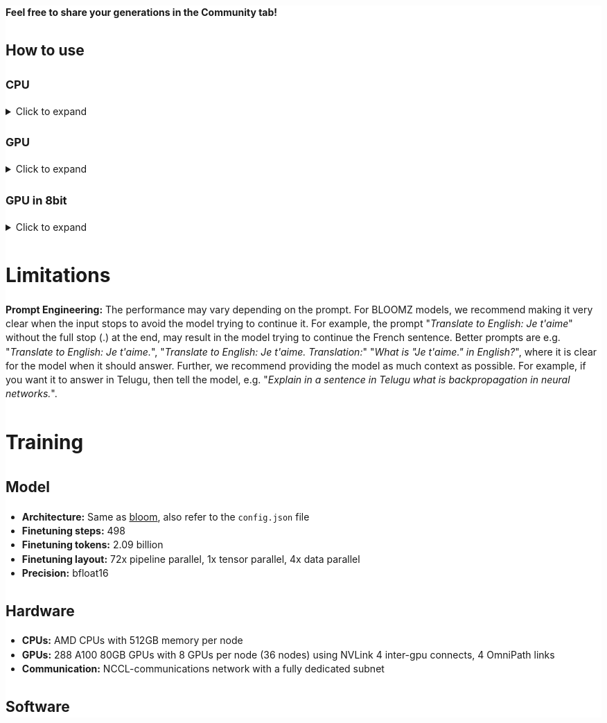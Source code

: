 **Feel free to share your generations in the Community tab!**

## How to use

### CPU

<details><summary> Click to expand </summary></details>

### GPU

<details><summary> Click to expand </summary></details>

### GPU in 8bit

<details><summary> Click to expand </summary></details>


###

# Limitations

**Prompt Engineering:** The performance may vary depending on the prompt. For BLOOMZ models, we recommend making it very clear when the input stops to avoid the model trying to continue it. For example, the prompt "*Translate to English: Je t'aime*" without the full stop (.) at the end, may result in the model trying to continue the French sentence. Better prompts are e.g. "*Translate to English: Je t'aime.*", "*Translate to English: Je t'aime. Translation:*" "*What is "Je t'aime." in English?*", where it is clear for the model when it should answer. Further, we recommend providing the model as much context as possible. For example, if you want it to answer in Telugu, then tell the model, e.g. "*Explain in a sentence in Telugu what is backpropagation in neural networks.*".

# Training

## Model

- **Architecture:** Same as [bloom](https://huggingface.co/bigscience/bloom), also refer to the `config.json` file
- **Finetuning steps:** 498
- **Finetuning tokens:** 2.09 billion
- **Finetuning layout:** 72x pipeline parallel, 1x tensor parallel, 4x data parallel
- **Precision:** bfloat16

## Hardware

- **CPUs:** AMD CPUs with 512GB memory per node
- **GPUs:** 288 A100 80GB GPUs with 8 GPUs per node (36 nodes) using NVLink 4 inter-gpu connects, 4 OmniPath links
- **Communication:** NCCL-communications network with a fully dedicated subnet

## Software
